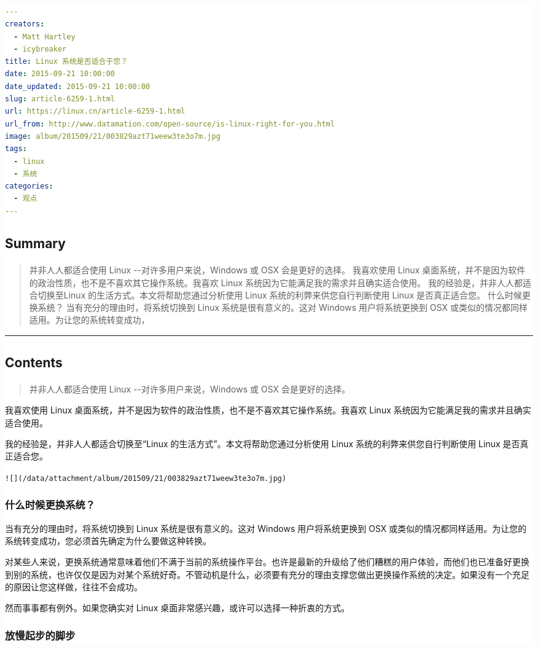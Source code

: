 ```yaml
---
creators:
  - Matt Hartley
  - icybreaker
title: Linux 系统是否适合于您？
date: 2015-09-21 10:00:00
date_updated: 2015-09-21 10:00:00
slug: article-6259-1.html
url: https://linux.cn/article-6259-1.html
url_from: http://www.datamation.com/open-source/is-linux-right-for-you.html
image: album/201509/21/003829azt71weew3te3o7m.jpg
tags:
  - linux
  - 系统
categories:
  - 观点
---
```


## Summary

> 并非人人都适合使用 Linux --对许多用户来说，Windows 或 OSX 会是更好的选择。  我喜欢使用 Linux 桌面系统，并不是因为软件的政治性质，也不是不喜欢其它操作系统。我喜欢 Linux 系统因为它能满足我的需求并且确实适合使用。 我的经验是，并非人人都适合切换至Linux 的生活方式。本文将帮助您通过分析使用 Linux 系统的利弊来供您自行判断使用 Linux 是否真正适合您。  什么时候更换系统？ 当有充分的理由时，将系统切换到 Linux 系统是很有意义的。这对 Windows 用户将系统更换到 OSX 或类似的情况都同样适用。为让您的系统转变成功，

***



## Contents

> 
> 并非人人都适合使用 Linux --对许多用户来说，Windows 或 OSX 会是更好的选择。
> 
> 
> 

我喜欢使用 Linux 桌面系统，并不是因为软件的政治性质，也不是不喜欢其它操作系统。我喜欢 Linux 系统因为它能满足我的需求并且确实适合使用。

我的经验是，并非人人都适合切换至“Linux 的生活方式”。本文将帮助您通过分析使用 Linux 系统的利弊来供您自行判断使用 Linux 是否真正适合您。

`![](/data/attachment/album/201509/21/003829azt71weew3te3o7m.jpg)`

### 什么时候更换系统？

当有充分的理由时，将系统切换到 Linux 系统是很有意义的。这对 Windows 用户将系统更换到 OSX 或类似的情况都同样适用。为让您的系统转变成功，您必须首先确定为什么要做这种转换。

对某些人来说，更换系统通常意味着他们不满于当前的系统操作平台。也许是最新的升级给了他们糟糕的用户体验，而他们也已准备好更换到别的系统，也许仅仅是因为对某个系统好奇。不管动机是什么，必须要有充分的理由支撑您做出更换操作系统的决定。如果没有一个充足的原因让您这样做，往往不会成功。

然而事事都有例外。如果您确实对 Linux 桌面非常感兴趣，或许可以选择一种折衷的方式。

### 放慢起步的脚步
